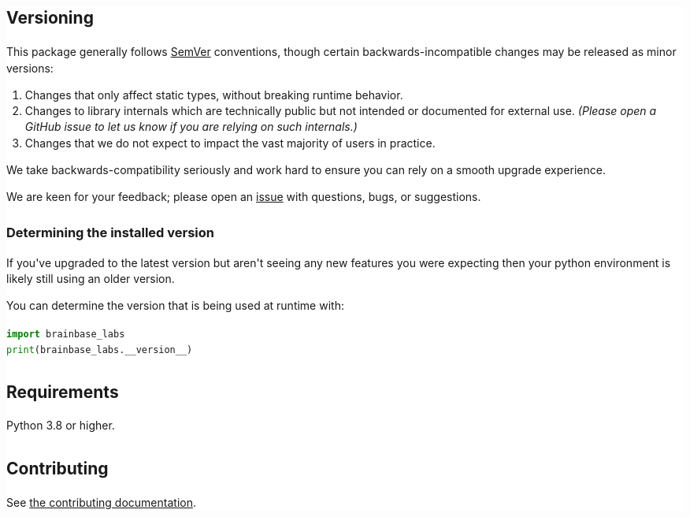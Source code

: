 ## Versioning

This package generally follows [SemVer](https://semver.org/spec/v2.0.0.html) conventions, though certain backwards-incompatible changes may be released as minor versions:

1. Changes that only affect static types, without breaking runtime behavior.
2. Changes to library internals which are technically public but not intended or documented for external use. _(Please open a GitHub issue to let us know if you are relying on such internals.)_
3. Changes that we do not expect to impact the vast majority of users in practice.

We take backwards-compatibility seriously and work hard to ensure you can rely on a smooth upgrade experience.

We are keen for your feedback; please open an [issue](https://www.github.com/BrainbaseHQ/brainbase-labs-python-sdk/issues) with questions, bugs, or suggestions.

### Determining the installed version

If you've upgraded to the latest version but aren't seeing any new features you were expecting then your python environment is likely still using an older version.

You can determine the version that is being used at runtime with:

```py
import brainbase_labs
print(brainbase_labs.__version__)
```

## Requirements

Python 3.8 or higher.

## Contributing

See [the contributing documentation](./CONTRIBUTING.md).
